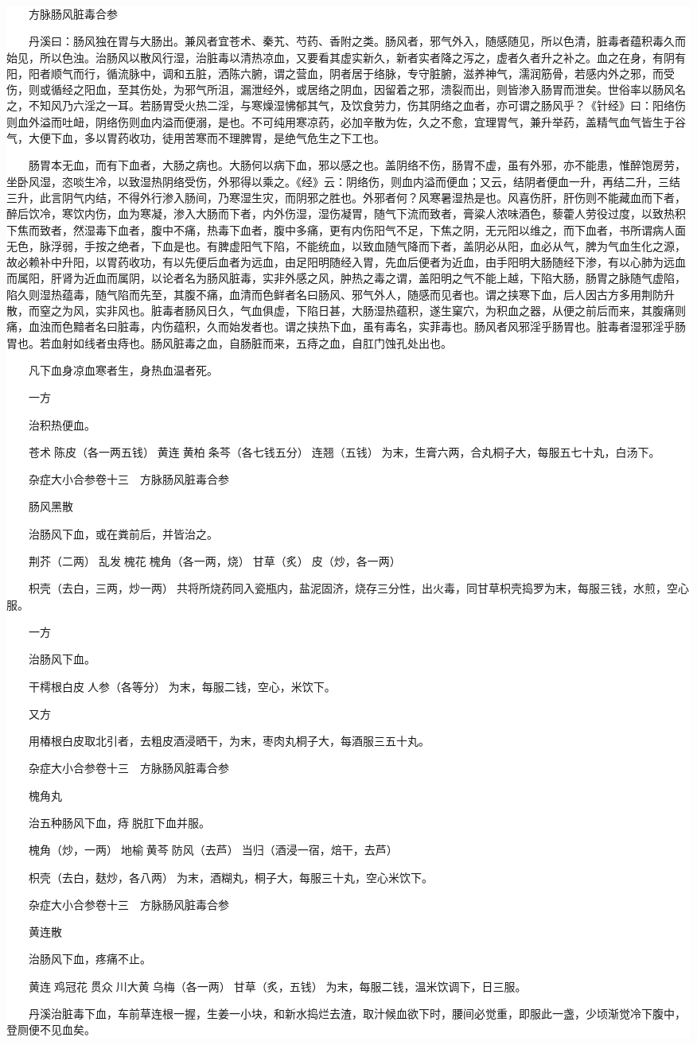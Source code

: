 　　方脉肠风脏毒合参

　　丹溪曰：肠风独在胃与大肠出。兼风者宜苍术、秦艽、芍药、香附之类。肠风者，邪气外入，随感随见，所以色清，脏毒者蕴积毒久而始见，所以色浊。治肠风以散风行湿，治脏毒以清热凉血，又要看其虚实新久，新者实者降之泻之，虚者久者升之补之。血之在身，有阴有阳，阳者顺气而行，循流脉中，调和五脏，洒陈六腑，谓之营血，阴者居于络脉，专守脏腑，滋养神气，濡润筋骨，若感内外之邪，而受伤，则或循经之阳血，至其伤处，为邪气所沮，漏泄经外，或居络之阴血，因留着之邪，溃裂而出，则皆渗入肠胃而泄矣。世俗率以肠风名之，不知风乃六淫之一耳。若肠胃受火热二淫，与寒燥湿怫郁其气，及饮食劳力，伤其阴络之血者，亦可谓之肠风乎？《针经》曰：阳络伤则血外溢而吐衄，阴络伤则血内溢而便溺，是也。不可纯用寒凉药，必加辛散为佐，久之不愈，宜理胃气，兼升举药，盖精气血气皆生于谷气，大便下血，多以胃药收功，徒用苦寒而不理脾胃，是绝气危生之下工也。

　　肠胃本无血，而有下血者，大肠之病也。大肠何以病下血，邪以感之也。盖阴络不伤，肠胃不虚，虽有外邪，亦不能患，惟醉饱房劳，坐卧风湿，恣啖生冷，以致湿热阴络受伤，外邪得以乘之。《经》云：阴络伤，则血内溢而便血；又云，结阴者便血一升，再结二升，三结三升，此言阴气内结，不得外行渗入肠间，乃寒湿生灾，而阴邪之胜也。外邪者何？风寒暑湿热是也。风喜伤肝，肝伤则不能藏血而下者，醉后饮冷，寒饮内伤，血为寒凝，渗入大肠而下者，内外伤湿，湿伤凝胃，随气下流而致者，膏粱人浓味酒色，藜藿人劳役过度，以致热积下焦而致者，然湿毒下血者，腹中不痛，热毒下血者，腹中多痛，更有内伤阳气不足，下焦之阴，无元阳以维之，而下血者，书所谓病人面无色，脉浮弱，手按之绝者，下血是也。有脾虚阳气下陷，不能统血，以致血随气降而下者，盖阴必从阳，血必从气，脾为气血生化之源，故必赖补中升阳，以胃药收功，有以先便后血者为远血，由足阳明随经入胃，先血后便者为近血，由手阳明大肠随经下渗，有以心肺为远血而属阳，肝肾为近血而属阴，以论者名为肠风脏毒，实非外感之风，肿热之毒之谓，盖阳明之气不能上越，下陷大肠，肠胃之脉随气虚陷，陷久则湿热蕴毒，随气陷而先至，其腹不痛，血清而色鲜者名曰肠风、邪气外人，随感而见者也。谓之挟寒下血，后人因古方多用荆防升散，而窒之为风，实非风也。脏毒者肠风日久，气血俱虚，下陷日甚，大肠湿热蕴积，遂生窠穴，为积血之器，从便之前后而来，其腹痛则痛，血浊而色黯者名曰脏毒，内伤蕴积，久而始发者也。谓之挟热下血，虽有毒名，实菲毒也。肠风者风邪淫乎肠胃也。脏毒者湿邪淫乎肠胃也。若血射如线者虫痔也。肠风脏毒之血，自肠脏而来，五痔之血，自肛门蚀孔处出也。

　　凡下血身凉血寒者生，身热血温者死。

　　一方

　　治积热便血。

　　苍术 陈皮（各一两五钱） 黄连 黄柏 条芩（各七钱五分） 连翘（五钱） 为末，生膏六两，合丸桐子大，每服五七十丸，白汤下。

　　杂症大小合参卷十三　方脉肠风脏毒合参

　　肠风黑散

　　治肠风下血，或在粪前后，并皆治之。

　　荆芥（二两） 乱发 槐花 槐角（各一两，烧） 甘草（炙） 皮（炒，各一两）

　　枳壳（去白，三两，炒一两） 共将所烧药同入瓷瓶内，盐泥固济，烧存三分性，出火毒，同甘草枳壳捣罗为末，每服三钱，水煎，空心服。

　　一方

　　治肠风下血。

　　干樗根白皮 人参（各等分） 为末，每服二钱，空心，米饮下。

　　又方

　　用椿根白皮取北引者，去粗皮酒浸晒干，为末，枣肉丸桐子大，每酒服三五十丸。

　　杂症大小合参卷十三　方脉肠风脏毒合参

　　槐角丸

　　治五种肠风下血，痔 脱肛下血并服。

　　槐角（炒，一两） 地榆 黄芩 防风（去芦） 当归（酒浸一宿，焙干，去芦）

　　枳壳（去白，麸炒，各八两） 为末，酒糊丸，桐子大，每服三十丸，空心米饮下。

　　杂症大小合参卷十三　方脉肠风脏毒合参

　　黄连散

　　治肠风下血，疼痛不止。

　　黄连 鸡冠花 贯众 川大黄 乌梅（各一两） 甘草（炙，五钱） 为末，每服二钱，温米饮调下，日三服。

　　丹溪治脏毒下血，车前草连根一握，生姜一小块，和新水捣烂去渣，取汁候血欲下时，腰间必觉重，即服此一盏，少顷渐觉冷下腹中，登厕便不见血矣。

